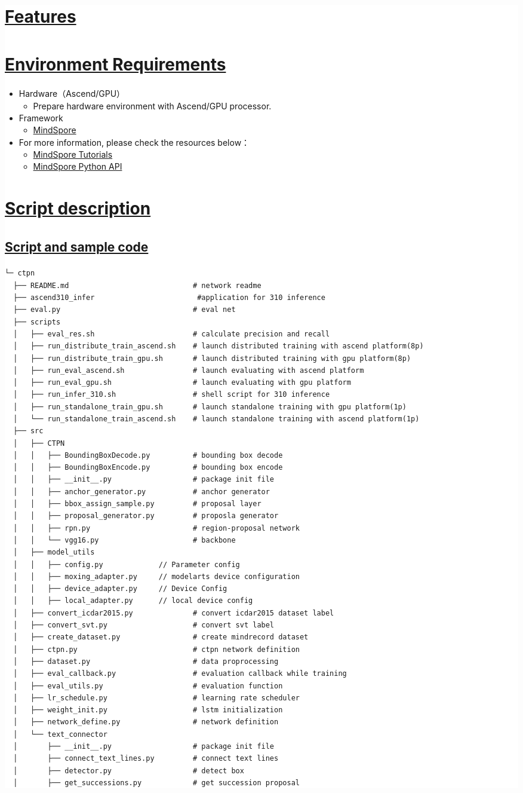 # [Features](#contents)

# [Environment Requirements](#contents)

- Hardware（Ascend/GPU）
    - Prepare hardware environment with Ascend/GPU processor.
- Framework
    - [MindSpore](https://www.mindspore.cn/install/en)
- For more information, please check the resources below：
    - [MindSpore Tutorials](https://www.mindspore.cn/tutorials/en/r1.9/index.html)
    - [MindSpore Python API](https://www.mindspore.cn/docs/en/r1.9/index.html)

# [Script description](#contents)

## [Script and sample code](#contents)

```shell
└─ ctpn
  ├── README.md                             # network readme
  ├── ascend310_infer                        #application for 310 inference
  ├── eval.py                               # eval net
  ├── scripts
  │   ├── eval_res.sh                       # calculate precision and recall
  │   ├── run_distribute_train_ascend.sh    # launch distributed training with ascend platform(8p)
  │   ├── run_distribute_train_gpu.sh       # launch distributed training with gpu platform(8p)
  │   ├── run_eval_ascend.sh                # launch evaluating with ascend platform
  │   ├── run_eval_gpu.sh                   # launch evaluating with gpu platform
  │   ├── run_infer_310.sh                  # shell script for 310 inference
  │   ├── run_standalone_train_gpu.sh       # launch standalone training with gpu platform(1p)
  │   └── run_standalone_train_ascend.sh    # launch standalone training with ascend platform(1p)
  ├── src
  │   ├── CTPN
  │   │   ├── BoundingBoxDecode.py          # bounding box decode
  │   │   ├── BoundingBoxEncode.py          # bounding box encode
  │   │   ├── __init__.py                   # package init file
  │   │   ├── anchor_generator.py           # anchor generator
  │   │   ├── bbox_assign_sample.py         # proposal layer
  │   │   ├── proposal_generator.py         # proposla generator
  │   │   ├── rpn.py                        # region-proposal network
  │   │   └── vgg16.py                      # backbone
  │   ├── model_utils
  │   │   ├── config.py             // Parameter config
  │   │   ├── moxing_adapter.py     // modelarts device configuration
  │   │   ├── device_adapter.py     // Device Config
  │   │   ├── local_adapter.py      // local device config
  │   ├── convert_icdar2015.py              # convert icdar2015 dataset label
  │   ├── convert_svt.py                    # convert svt label
  │   ├── create_dataset.py                 # create mindrecord dataset
  │   ├── ctpn.py                           # ctpn network definition
  │   ├── dataset.py                        # data proprocessing
  │   ├── eval_callback.py                  # evaluation callback while training
  │   ├── eval_utils.py                     # evaluation function
  │   ├── lr_schedule.py                    # learning rate scheduler
  │   ├── weight_init.py                    # lstm initialization
  │   ├── network_define.py                 # network definition
  │   └── text_connector
  │       ├── __init__.py                   # package init file
  │       ├── connect_text_lines.py         # connect text lines
  │       ├── detector.py                   # detect box
  │       ├── get_successions.py            # get succession proposal
```